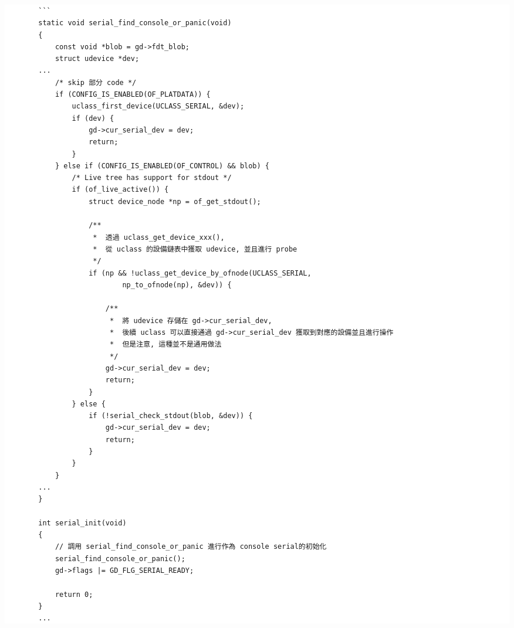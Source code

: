             ```
            static void serial_find_console_or_panic(void)
            {
                const void *blob = gd->fdt_blob;
                struct udevice *dev;
            ...
                /* skip 部分 code */
                if (CONFIG_IS_ENABLED(OF_PLATDATA)) {
                    uclass_first_device(UCLASS_SERIAL, &dev);
                    if (dev) {
                        gd->cur_serial_dev = dev;
                        return;
                    }
                } else if (CONFIG_IS_ENABLED(OF_CONTROL) && blob) {
                    /* Live tree has support for stdout */
                    if (of_live_active()) {
                        struct device_node *np = of_get_stdout();

                        /**
                         *  透過 uclass_get_device_xxx(),
                         *  從 uclass 的設備鏈表中獲取 udevice, 並且進行 probe
                         */
                        if (np && !uclass_get_device_by_ofnode(UCLASS_SERIAL,
                                np_to_ofnode(np), &dev)) {

                            /**
                             *  將 udevice 存儲在 gd->cur_serial_dev,
                             *  後續 uclass 可以直接通過 gd->cur_serial_dev 獲取到對應的設備並且進行操作
                             *  但是注意, 這種並不是通用做法
                             */
                            gd->cur_serial_dev = dev;
                            return;
                        }
                    } else {
                        if (!serial_check_stdout(blob, &dev)) {
                            gd->cur_serial_dev = dev;
                            return;
                        }
                    }
                }
            ...
            }

            int serial_init(void)
            {
                // 調用 serial_find_console_or_panic 進行作為 console serial的初始化
                serial_find_console_or_panic();
                gd->flags |= GD_FLG_SERIAL_READY;

                return 0;
            }
            ...
